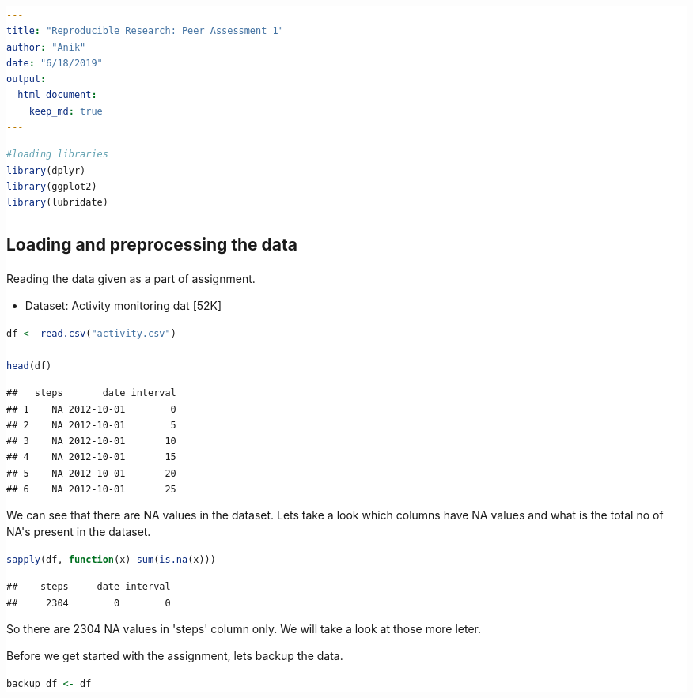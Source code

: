```yaml
---
title: "Reproducible Research: Peer Assessment 1"
author: "Anik"
date: "6/18/2019"
output: 
  html_document:
    keep_md: true
---
```


```r
#loading libraries
library(dplyr)
library(ggplot2)
library(lubridate)
```

## Loading and preprocessing the data
Reading the data given as a part of assignment.  
- Dataset: [Activity monitoring dat](https://d396qusza40orc.cloudfront.net/repdata%2Fdata%2Factivity.zip) [52K]

```r
df <- read.csv("activity.csv")

head(df)
```

```
##   steps       date interval
## 1    NA 2012-10-01        0
## 2    NA 2012-10-01        5
## 3    NA 2012-10-01       10
## 4    NA 2012-10-01       15
## 5    NA 2012-10-01       20
## 6    NA 2012-10-01       25
```

We can see that there are NA values in the dataset. Lets take a look which columns have NA values and what is the total no of NA's present in the dataset.

```r
sapply(df, function(x) sum(is.na(x)))
```

```
##    steps     date interval 
##     2304        0        0
```
So there are 2304 NA values in 'steps' column only. We will take a look at those more leter.

Before we get started with the assignment, lets backup the data. 

```r
backup_df <- df
```
